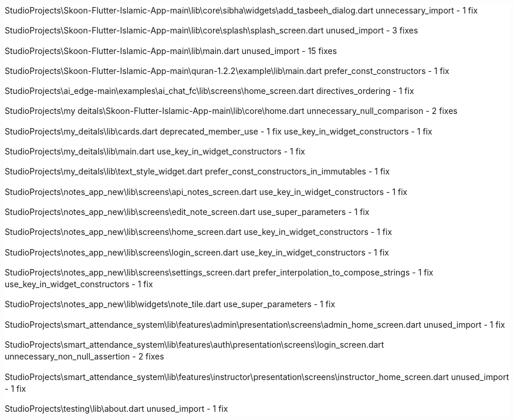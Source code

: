 StudioProjects\Skoon-Flutter-Islamic-App-main\lib\core\sibha\widgets\add_tasbeeh_dialog.dart
  unnecessary_import - 1 fix

StudioProjects\Skoon-Flutter-Islamic-App-main\lib\core\splash\splash_screen.dart
  unused_import - 3 fixes

StudioProjects\Skoon-Flutter-Islamic-App-main\lib\main.dart
  unused_import - 15 fixes

StudioProjects\Skoon-Flutter-Islamic-App-main\quran-1.2.2\example\lib\main.dart
  prefer_const_constructors - 1 fix

StudioProjects\ai_edge-main\examples\ai_chat_fc\lib\screens\home_screen.dart
  directives_ordering - 1 fix

StudioProjects\my deitals\Skoon-Flutter-Islamic-App-main\lib\core\home.dart
  unnecessary_null_comparison - 2 fixes

StudioProjects\my_deitals\lib\cards.dart
  deprecated_member_use - 1 fix
  use_key_in_widget_constructors - 1 fix

StudioProjects\my_deitals\lib\main.dart
  use_key_in_widget_constructors - 1 fix

StudioProjects\my_deitals\lib\text_style_widget.dart
  prefer_const_constructors_in_immutables - 1 fix

StudioProjects\notes_app_new\lib\screens\api_notes_screen.dart
  use_key_in_widget_constructors - 1 fix

StudioProjects\notes_app_new\lib\screens\edit_note_screen.dart
  use_super_parameters - 1 fix

StudioProjects\notes_app_new\lib\screens\home_screen.dart
  use_key_in_widget_constructors - 1 fix

StudioProjects\notes_app_new\lib\screens\login_screen.dart
  use_key_in_widget_constructors - 1 fix

StudioProjects\notes_app_new\lib\screens\settings_screen.dart
  prefer_interpolation_to_compose_strings - 1 fix
  use_key_in_widget_constructors - 1 fix

StudioProjects\notes_app_new\lib\widgets\note_tile.dart
  use_super_parameters - 1 fix

StudioProjects\smart_attendance_system\lib\features\admin\presentation\screens\admin_home_screen.dart
  unused_import - 1 fix

StudioProjects\smart_attendance_system\lib\features\auth\presentation\screens\login_screen.dart
  unnecessary_non_null_assertion - 2 fixes

StudioProjects\smart_attendance_system\lib\features\instructor\presentation\screens\instructor_home_screen.dart
  unused_import - 1 fix

StudioProjects\testing\lib\about.dart
  unused_import - 1 fix
